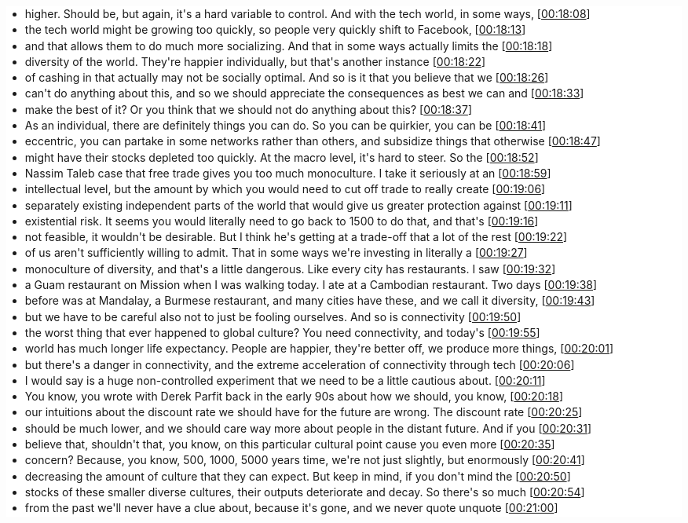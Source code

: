 *  higher. Should be, but again, it's a hard variable to control. And with the tech world, in some ways, [[00:18:08](https://www.youtube.com/watch?v=Mk2VnlSz1Kc&t=1088.28s)]
*  the tech world might be growing too quickly, so people very quickly shift to Facebook, [[00:18:13](https://www.youtube.com/watch?v=Mk2VnlSz1Kc&t=1093.16s)]
*  and that allows them to do much more socializing. And that in some ways actually limits the [[00:18:18](https://www.youtube.com/watch?v=Mk2VnlSz1Kc&t=1098.36s)]
*  diversity of the world. They're happier individually, but that's another instance [[00:18:22](https://www.youtube.com/watch?v=Mk2VnlSz1Kc&t=1102.68s)]
*  of cashing in that actually may not be socially optimal. And so is it that you believe that we [[00:18:26](https://www.youtube.com/watch?v=Mk2VnlSz1Kc&t=1106.76s)]
*  can't do anything about this, and so we should appreciate the consequences as best we can and [[00:18:33](https://www.youtube.com/watch?v=Mk2VnlSz1Kc&t=1113.0s)]
*  make the best of it? Or you think that we should not do anything about this? [[00:18:37](https://www.youtube.com/watch?v=Mk2VnlSz1Kc&t=1117.72s)]
*  As an individual, there are definitely things you can do. So you can be quirkier, you can be [[00:18:41](https://www.youtube.com/watch?v=Mk2VnlSz1Kc&t=1121.8799999999999s)]
*  eccentric, you can partake in some networks rather than others, and subsidize things that otherwise [[00:18:47](https://www.youtube.com/watch?v=Mk2VnlSz1Kc&t=1127.4s)]
*  might have their stocks depleted too quickly. At the macro level, it's hard to steer. So the [[00:18:52](https://www.youtube.com/watch?v=Mk2VnlSz1Kc&t=1132.68s)]
*  Nassim Taleb case that free trade gives you too much monoculture. I take it seriously at an [[00:18:59](https://www.youtube.com/watch?v=Mk2VnlSz1Kc&t=1139.3200000000002s)]
*  intellectual level, but the amount by which you would need to cut off trade to really create [[00:19:06](https://www.youtube.com/watch?v=Mk2VnlSz1Kc&t=1146.2s)]
*  separately existing independent parts of the world that would give us greater protection against [[00:19:11](https://www.youtube.com/watch?v=Mk2VnlSz1Kc&t=1151.3200000000002s)]
*  existential risk. It seems you would literally need to go back to 1500 to do that, and that's [[00:19:16](https://www.youtube.com/watch?v=Mk2VnlSz1Kc&t=1156.2s)]
*  not feasible, it wouldn't be desirable. But I think he's getting at a trade-off that a lot of the rest [[00:19:22](https://www.youtube.com/watch?v=Mk2VnlSz1Kc&t=1162.2s)]
*  of us aren't sufficiently willing to admit. That in some ways we're investing in literally a [[00:19:27](https://www.youtube.com/watch?v=Mk2VnlSz1Kc&t=1167.32s)]
*  monoculture of diversity, and that's a little dangerous. Like every city has restaurants. I saw [[00:19:32](https://www.youtube.com/watch?v=Mk2VnlSz1Kc&t=1172.76s)]
*  a Guam restaurant on Mission when I was walking today. I ate at a Cambodian restaurant. Two days [[00:19:38](https://www.youtube.com/watch?v=Mk2VnlSz1Kc&t=1178.2s)]
*  before was at Mandalay, a Burmese restaurant, and many cities have these, and we call it diversity, [[00:19:43](https://www.youtube.com/watch?v=Mk2VnlSz1Kc&t=1183.8s)]
*  but we have to be careful also not to just be fooling ourselves. And so is connectivity [[00:19:50](https://www.youtube.com/watch?v=Mk2VnlSz1Kc&t=1190.9199999999998s)]
*  the worst thing that ever happened to global culture? You need connectivity, and today's [[00:19:55](https://www.youtube.com/watch?v=Mk2VnlSz1Kc&t=1195.1599999999999s)]
*  world has much longer life expectancy. People are happier, they're better off, we produce more things, [[00:20:01](https://www.youtube.com/watch?v=Mk2VnlSz1Kc&t=1201.8s)]
*  but there's a danger in connectivity, and the extreme acceleration of connectivity through tech [[00:20:06](https://www.youtube.com/watch?v=Mk2VnlSz1Kc&t=1206.68s)]
*  I would say is a huge non-controlled experiment that we need to be a little cautious about. [[00:20:11](https://www.youtube.com/watch?v=Mk2VnlSz1Kc&t=1211.88s)]
*  You know, you wrote with Derek Parfit back in the early 90s about how we should, you know, [[00:20:18](https://www.youtube.com/watch?v=Mk2VnlSz1Kc&t=1218.44s)]
*  our intuitions about the discount rate we should have for the future are wrong. The discount rate [[00:20:25](https://www.youtube.com/watch?v=Mk2VnlSz1Kc&t=1225.88s)]
*  should be much lower, and we should care way more about people in the distant future. And if you [[00:20:31](https://www.youtube.com/watch?v=Mk2VnlSz1Kc&t=1231.24s)]
*  believe that, shouldn't that, you know, on this particular cultural point cause you even more [[00:20:35](https://www.youtube.com/watch?v=Mk2VnlSz1Kc&t=1235.48s)]
*  concern? Because, you know, 500, 1000, 5000 years time, we're not just slightly, but enormously [[00:20:41](https://www.youtube.com/watch?v=Mk2VnlSz1Kc&t=1241.24s)]
*  decreasing the amount of culture that they can expect. But keep in mind, if you don't mind the [[00:20:50](https://www.youtube.com/watch?v=Mk2VnlSz1Kc&t=1250.36s)]
*  stocks of these smaller diverse cultures, their outputs deteriorate and decay. So there's so much [[00:20:54](https://www.youtube.com/watch?v=Mk2VnlSz1Kc&t=1254.76s)]
*  from the past we'll never have a clue about, because it's gone, and we never quote unquote [[00:21:00](https://www.youtube.com/watch?v=Mk2VnlSz1Kc&t=1260.1200000000001s)]